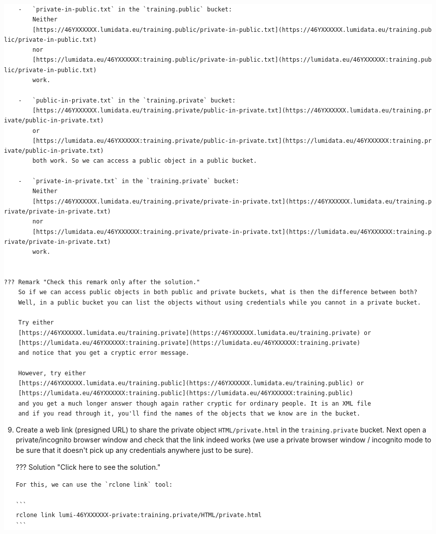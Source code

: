         -   `private-in-public.txt` in the `training.public` bucket:
            Neither
            [https://46YXXXXXX.lumidata.eu/training.public/private-in-public.txt](https://46YXXXXXX.lumidata.eu/training.public/private-in-public.txt)
            nor
            [https://lumidata.eu/46YXXXXXX:training.public/private-in-public.txt](https://lumidata.eu/46YXXXXXX:training.public/private-in-public.txt)
            work.

        -   `public-in-private.txt` in the `training.private` bucket:
            [https://46YXXXXXX.lumidata.eu/training.private/public-in-private.txt](https://46YXXXXXX.lumidata.eu/training.private/public-in-private.txt)
            or
            [https://lumidata.eu/46YXXXXXX:training.private/public-in-private.txt](https://lumidata.eu/46YXXXXXX:training.private/public-in-private.txt)
            both work. So we can access a public object in a public bucket.

        -   `private-in-private.txt` in the `training.private` bucket:
            Neither
            [https://46YXXXXXX.lumidata.eu/training.private/private-in-private.txt](https://46YXXXXXX.lumidata.eu/training.private/private-in-private.txt)
            nor
            [https://lumidata.eu/46YXXXXXX:training.private/private-in-private.txt](https://lumidata.eu/46YXXXXXX:training.private/private-in-private.txt)
            work.


    ??? Remark "Check this remark only after the solution."
        So if we can access public objects in both public and private buckets, what is then the difference between both?
        Well, in a public bucket you can list the objects without using credentials while you cannot in a private bucket.

        Try either 
        [https://46YXXXXXX.lumidata.eu/training.private](https://46YXXXXXX.lumidata.eu/training.private) or
        [https://lumidata.eu/46YXXXXXX:training.private](https://lumidata.eu/46YXXXXXX:training.private)
        and notice that you get a cryptic error message.

        However, try either
        [https://46YXXXXXX.lumidata.eu/training.public](https://46YXXXXXX.lumidata.eu/training.public) or
        [https://lumidata.eu/46YXXXXXX:training.public](https://lumidata.eu/46YXXXXXX:training.public)
        and you get a much longer answer though again rather cryptic for ordinary people. It is an XML file
        and if you read through it, you'll find the names of the objects that we know are in the bucket.

9.  Create a web link (presigned URL) to share the private object `HTML/private.html` in the `training.private` bucket. Next
    open a private/incognito browser window and check that the link indeed works (we use a private browser window / incognito mode to
    be sure that it doesn't pick up any credentials anywhere just to be sure).

    ??? Solution "Click here to see the solution."

        For this, we can use the `rclone link` tool: 

        ```
        rclone link lumi-46YXXXXXX-private:training.private/HTML/private.html
        ```
